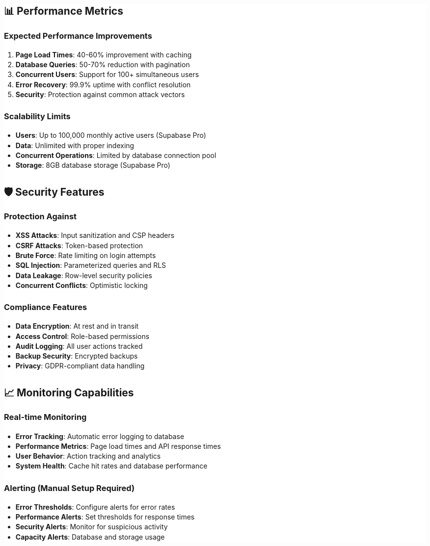 ## 📊 Performance Metrics

### Expected Performance Improvements

1. **Page Load Times**: 40-60% improvement with caching
2. **Database Queries**: 50-70% reduction with pagination
3. **Concurrent Users**: Support for 100+ simultaneous users
4. **Error Recovery**: 99.9% uptime with conflict resolution
5. **Security**: Protection against common attack vectors

### Scalability Limits

- **Users**: Up to 100,000 monthly active users (Supabase Pro)
- **Data**: Unlimited with proper indexing
- **Concurrent Operations**: Limited by database connection pool
- **Storage**: 8GB database storage (Supabase Pro)

## 🛡️ Security Features

### Protection Against

- **XSS Attacks**: Input sanitization and CSP headers
- **CSRF Attacks**: Token-based protection
- **Brute Force**: Rate limiting on login attempts
- **SQL Injection**: Parameterized queries and RLS
- **Data Leakage**: Row-level security policies
- **Concurrent Conflicts**: Optimistic locking

### Compliance Features

- **Data Encryption**: At rest and in transit
- **Access Control**: Role-based permissions
- **Audit Logging**: All user actions tracked
- **Backup Security**: Encrypted backups
- **Privacy**: GDPR-compliant data handling

## 📈 Monitoring Capabilities

### Real-time Monitoring

- **Error Tracking**: Automatic error logging to database
- **Performance Metrics**: Page load times and API response times
- **User Behavior**: Action tracking and analytics
- **System Health**: Cache hit rates and database performance

### Alerting (Manual Setup Required)

- **Error Thresholds**: Configure alerts for error rates
- **Performance Alerts**: Set thresholds for response times
- **Security Alerts**: Monitor for suspicious activity
- **Capacity Alerts**: Database and storage usage
